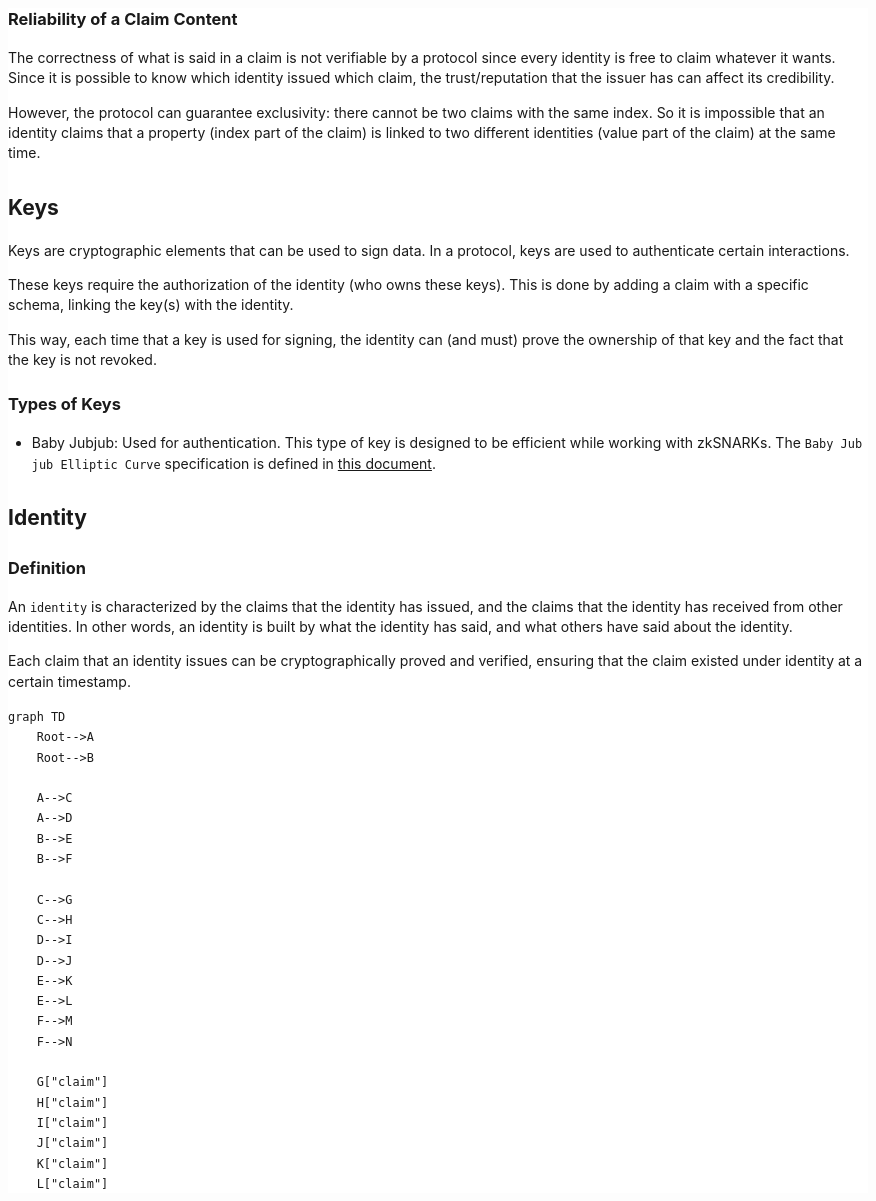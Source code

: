 ### Reliability of a Claim Content

The correctness of what is said in a claim is not verifiable by a protocol since every identity is free to claim whatever it wants. Since it is possible to know which identity issued which claim, the trust/reputation that the issuer has can affect its credibility.

However, the protocol can guarantee exclusivity: there cannot be two claims with the same index. So it is impossible that an identity claims that a property (index part of the claim) is linked to two different identities (value part of the claim) at the same time.

## Keys

Keys are cryptographic elements that can be used to sign data. In a protocol, keys are used to authenticate certain interactions.

These keys require the authorization of the identity (who owns these keys). This is done by adding a claim with a specific schema, linking the key(s) with the identity. 

This way, each time that a key is used for signing, the identity can (and must) prove the ownership of that key and the fact that the key is not revoked.



### Types of Keys

- Baby Jubjub: Used for authentication. This type of key is designed to be efficient while working with zkSNARKs.
  The `Baby Jubjub Elliptic Curve` specification is defined in [this document](https://github.com/iden3/iden3-docs/blob/master/source/docs/Baby-Jubjub.pdf).


## Identity

### Definition

An `identity` is characterized by the claims that the identity has issued, and the claims that the identity has received from other identities. In other words, an identity is built by what the identity has said, and what others have said about the identity.

Each claim that an identity issues can be cryptographically proved and verified, ensuring that the claim existed under identity at a certain timestamp.

```mermaid
graph TD
    Root-->A
    Root-->B
    
    A-->C
    A-->D
    B-->E
    B-->F
    
    C-->G
    C-->H
    D-->I
    D-->J
    E-->K
    E-->L
    F-->M
    F-->N
    
    G["claim"]
    H["claim"]
    I["claim"]
    J["claim"]
    K["claim"]
    L["claim"]
```

[//]: # (## Naming system)
[//]: # (**Naming system** allows assigning unique human-readable names.)
[//]: # ()
[//]: # (==we had some ideas and implementations in the past; needs to be defined==)
[//]: # ()
[//]: # (## Identity Discovery)
[//]: # (**Identity discover** allows identities to retrieve the information about how to communicate with other identities through a decentralized p2p network.)
[//]: # ()
[//]: # (# Addendum)
[//]: # ()
[//]: # (## Appendix Title 2)
[//]: # ()
[//]: # ([2] A ZK proof of a valid claim needs to link the claim to the Identity State)
[//]: # (that is stored in the Identity State smart contract &#40;blockchain&#41;.  The link is)
[//]: # (done via zero-knowledge &#40;the merkle tree proof which links the tree leaf)
[//]: # (&#40;Claim&#41; to the Claims Tree Root &#40;linked to the Identity State&#41;&#41;.  When emitting)
[//]: # (a credential &#40;Claim+Proof&#41;, the issuer needs to generate the merkle tree proof)
[//]: # (for a particular Claims Tree Root &#40;and Identity State&#41;.  If the ZK proof)
[//]: # (reveals that particular Root, and this ZK is public to the issuer, the issuer)
[//]: # (can identify a small set of claims which contains the claim in the ZK proof)
[//]: # (&#40;that is, the set of claims for which the issuer calculated a proof for that)
[//]: # (particular Root&#41;.  This diminishes the privacy in great measure, and needs a)
[//]: # (solution.)
[//]: # ()
[//]: # (### Solution 1 - Periodic generation of all credentials)
[//]: # ()
[//]: # (The issuer can periodically generate proofs for every claim ever issued, and)
[//]: # (send these fresh credentials to the recipients.  This allows the recipients to)
[//]: # (use a proof with a recent root in a ZK proof so that the issuer is unable to)
[//]: # (distinguish the hidden claim between all the issued claims in that particular)
[//]: # (root.)
[//]: # ()
[//]: # (Cons:)
[//]: # (- The issuer has a periodic overhead &#40;computation + bandwidth&#41; that grows)
[//]: # (  linearly &#40;actually n*log&#40;n&#41;&#41; with the number of issued claims)
[//]: # ()
[//]: # (### Solution 2 - Root of roots)
[//]: # ()
[//]: # (A merkle tree of Roots is generated by the Issuer and uploaded to the Smart)
[//]: # (Contract.  This allows the recipients to hide the particular Root they are)
[//]: # (using to prove a claim, and to prove that the Root is valid by proving)
[//]: # (inclusion in the Roots Tree of the Issuer.)
[//]: # ()
[//]: # (Cons:)
[//]: # (- The Root smart contract requires a new field for each identity: the root of)
[//]: # (  the roots tree.)
[//]: # (- For correctness, the root update should prove that the root of the roots tree)
[//]: # (  is correctly updated.)
[//]: # (- To build the merkle tree proof of the roots tree, the leaves &#40;roots&#41; and)
[//]: # (  intermediate nodes are needed.  Although this data structure can be built from)
[//]: # (  public data &#40;the history of roots from the blockchain&#41;, it should be cached)
[//]: # (  somewhere &#40;the data structure size is O&#40;n&#41; where n is the number of root)
[//]: # (  updates made by the identity&#41;.)
[//]: # ()
[//]: # (## MerkleTree)
[//]: # ()
[//]: # (Not all trees, but:)
[//]: # ()
[//]: # (# Open Questions)
[//]: # ()
[//]: # (## Genesis breaking version rules)
[//]: # ()
[//]: # (What happens when the Genesis Merkle Tree has a version claim at v != 0?  This breaks the transaction rules, which the genesis doesn't follow!)
[//]: # ()
[//]: # (## Temporarily disabling an updatable claim)
[//]: # ()
[//]: # (If an updatable claim needs to be temporarily disabled/unused, it can be upgraded and its value set to all 0.  This could be application-dependent.)
[//]: # ()
[//]: # (Example: A subdomain points to a user identity, but the user doesn't pay for renewal.  The owner of the domain doesn't want the subdomain to point to the user identity, so they make it point to NULL.)
[//]: # ()
[//]: # (---)
[//]: # ()
[//]: # (# Annex)
[//]: # ()
[//]: # (## Types of identity)
[//]: # ()
[//]: # (==Discuss:== Would be defined by a flag in the type field of the ID==)
[//]: # (==The other option is that all the identities are updatable always &#40;does not exist immutable identity&#41;, but sometimes don't use that feature==)
[//]: # ()
[//]: # (- Updatable identity)
[//]: # (	- publishes the root &#40;direct or indirectly&#41; on the blockchain)
[//]: # (	- can add claims after the GenesisId)
[//]: # (	- Before adding/revoking claims post genesis, doesn't need to publish in the blockchain)
[//]: # (- Immutable identity)
[//]: # (	- does not publish the root on the blockchain)
[//]: # (	- can not add claims after the GenesisId)
[//]: # (	- useful for identities that don't issue claims)
[//]: # ()
[//]: # (## Protocol/rules)
[//]: # ()
[//]: # (The `Identity State Transition` must be done following the protocol. This means that all the identities when updating their MerkleTree must follow the protocol, which means that to publish their root is needed to provide a ZKproof that the `root update` is done following the set of rules of the protocol.)
[//]: # ()
[//]: # (The state transition rules are different for regular identities &#40;direct claims&#41; and relay identities &#40;indirect claims&#41;.)
[//]: # ()
[//]: # (In the cases that an identity needs to add thousands of claims &#40;eg:100,000&#41; that are part of a non-updatable set &#40;linked to a timestamp&#41;, as the current state of technology does not allow to compute as much zkproofs in a reasonable time, the identity can create a new sub MerkleTree, and then adding a Claim to the main MerkleTree with the Root of the sub MerkleTree. )
[//]: # (The claims in the sub MerkleTree need to be part of a non-updatable set because the rules of correctness of the sub MerkleTree can not be guaranteed for a possible sub tree update.)
[//]: # ()
[//]: # (![]&#40;https://i.imgur.com/k56Txjl.png&#41;)
[//]: # (## Diagram of trees and proofs)
[//]: # ()
[//]: # (The following diagram shows the merkle trees and calculations involved in minor)
[//]: # (identity state updates that allow the following actions:)
[//]: # (- issue claim)
[//]: # (- revoke claim)
[//]: # ()
[//]: # (The top right section shows the data stored in the identity states smart contract.)
[//]: # ()
[//]: # (On the right, the different kind of credential required data is shown:)
[//]: # (- **A**: Credential Of Existence. Allows proving that a claim existed at some)
[//]: # (  point.)
[//]: # (- **B**: Credential Of Validity. Allows proving that a claim existed and has)
[//]: # (  not been recently revoked.)
[//]: # (- **C**: Credential Input for Zero-Knowledge Proof. Allows proving the)
[//]: # (  validity of a claim in zero-knowledge.)
[//]: # ()
[//]: # (![]&#40;../../imgs/treesAndProofs.png&#41;)